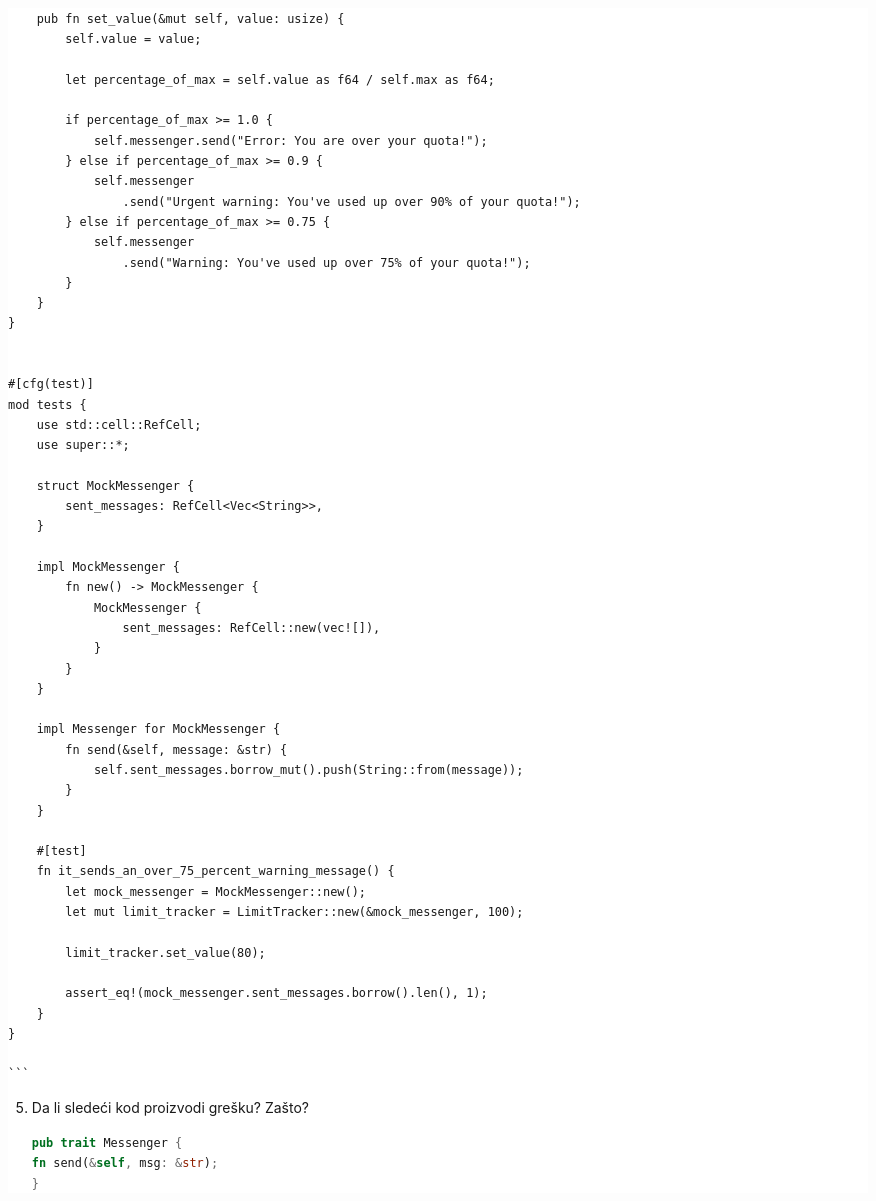         pub fn set_value(&mut self, value: usize) {
            self.value = value;

            let percentage_of_max = self.value as f64 / self.max as f64;

            if percentage_of_max >= 1.0 {
                self.messenger.send("Error: You are over your quota!");
            } else if percentage_of_max >= 0.9 {
                self.messenger
                    .send("Urgent warning: You've used up over 90% of your quota!");
            } else if percentage_of_max >= 0.75 {
                self.messenger
                    .send("Warning: You've used up over 75% of your quota!");
            }
        }
    }


    #[cfg(test)]
    mod tests {
        use std::cell::RefCell;
        use super::*;

        struct MockMessenger {
            sent_messages: RefCell<Vec<String>>,
        }

        impl MockMessenger {
            fn new() -> MockMessenger {
                MockMessenger {
                    sent_messages: RefCell::new(vec![]),
                }
            }
        }

        impl Messenger for MockMessenger {
            fn send(&self, message: &str) {
                self.sent_messages.borrow_mut().push(String::from(message));
            }
        }

        #[test]
        fn it_sends_an_over_75_percent_warning_message() {
            let mock_messenger = MockMessenger::new();
            let mut limit_tracker = LimitTracker::new(&mock_messenger, 100);

            limit_tracker.set_value(80);

            assert_eq!(mock_messenger.sent_messages.borrow().len(), 1);
        }
    }

    ```

5. Da li sledeći kod proizvodi grešku? Zašto?

    ```rust
    pub trait Messenger {
    fn send(&self, msg: &str);
    }
